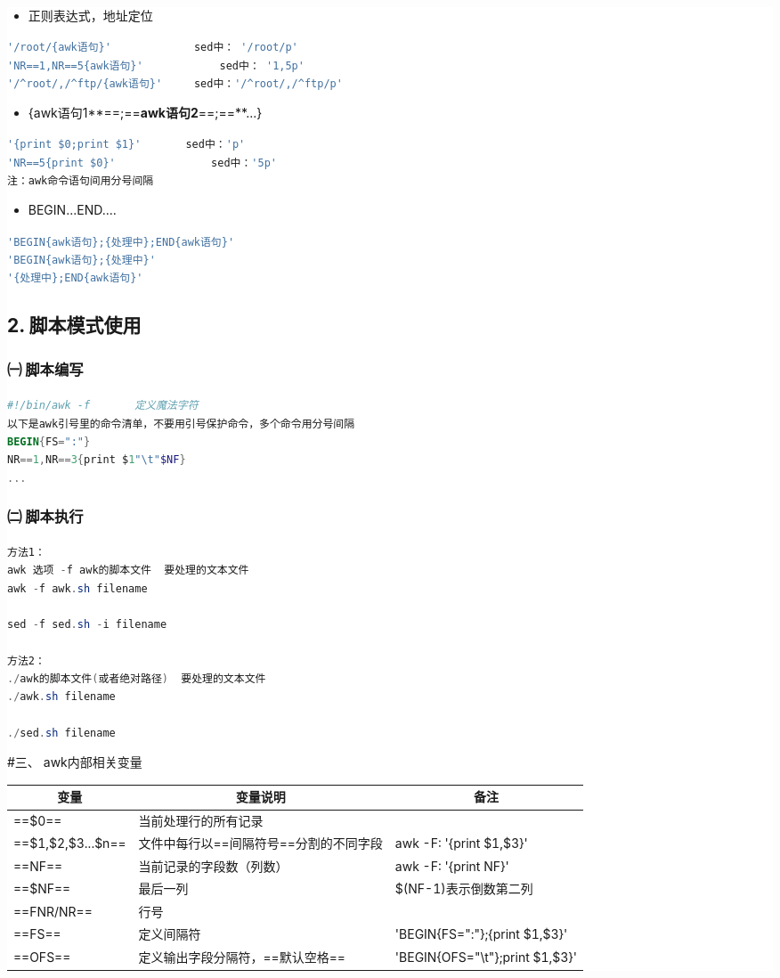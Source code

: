 - 正则表达式，地址定位

```powershell
'/root/{awk语句}'				sed中： '/root/p'
'NR==1,NR==5{awk语句}'			sed中： '1,5p'
'/^root/,/^ftp/{awk语句}'  	sed中：'/^root/,/^ftp/p'
```

- {awk语句1**==;==**awk语句2**==;==**...}

```powershell
'{print $0;print $1}'		sed中：'p'
'NR==5{print $0}'				sed中：'5p'
注：awk命令语句间用分号间隔
```

- BEGIN...END....

```powershell
'BEGIN{awk语句};{处理中};END{awk语句}'
'BEGIN{awk语句};{处理中}'
'{处理中};END{awk语句}'
```

## 2. 脚本模式使用

### ㈠ 脚本编写

```powershell
#!/bin/awk -f 		定义魔法字符
以下是awk引号里的命令清单，不要用引号保护命令，多个命令用分号间隔
BEGIN{FS=":"}
NR==1,NR==3{print $1"\t"$NF}
...
```

### ㈡ 脚本执行

```powershell
方法1：
awk 选项 -f awk的脚本文件  要处理的文本文件
awk -f awk.sh filename

sed -f sed.sh -i filename

方法2：
./awk的脚本文件(或者绝对路径)	要处理的文本文件
./awk.sh filename

./sed.sh filename
```

#三、 awk内部相关变量

| 变量              | 变量说明                           | 备注                             |
| ----------------- | ---------------------------------- | -------------------------------- |
| ==$0==            | 当前处理行的所有记录               |  |
| ==\$1,\$2,\$3...\$n== | 文件中每行以==间隔符号==分割的不同字段 | awk -F: '{print \$1,\$3}' |
| ==NF==            | 当前记录的字段数（列数）           | awk -F: '{print NF}' |
| ==$NF==           | 最后一列                           | $(NF-1)表示倒数第二列            |
| ==FNR/NR==        | 行号                               |                                  |
| ==FS==            | 定义间隔符                         | 'BEGIN{FS=":"};{print \$1,$3}' |
| ==OFS==           | 定义输出字段分隔符，==默认空格==   | 'BEGIN{OFS="\t"};print \$1,$3}' |